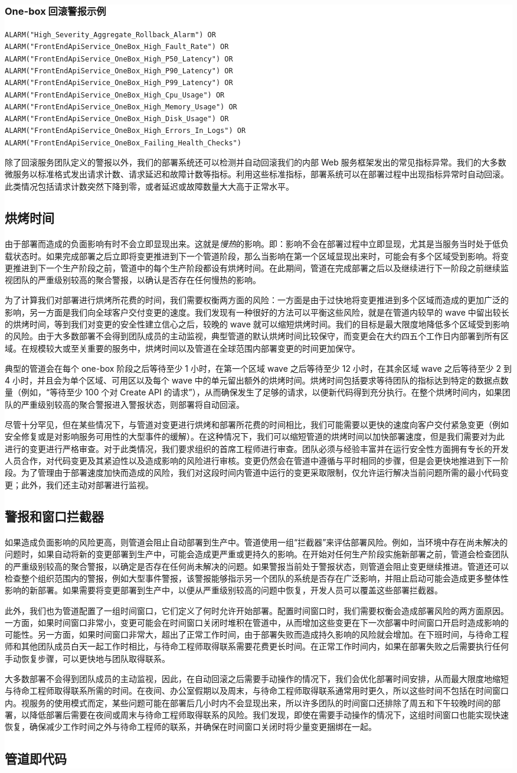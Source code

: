 ### One-box 回滚警报示例

```plainText
ALARM("High_Severity_Aggregate_Rollback_Alarm") OR
ALARM("FrontEndApiService_OneBox_High_Fault_Rate") OR
ALARM("FrontEndApiService_OneBox_High_P50_Latency") OR
ALARM("FrontEndApiService_OneBox_High_P90_Latency") OR
ALARM("FrontEndApiService_OneBox_High_P99_Latency") OR
ALARM("FrontEndApiService_OneBox_High_Cpu_Usage") OR
ALARM("FrontEndApiService_OneBox_High_Memory_Usage") OR
ALARM("FrontEndApiService_OneBox_High_Disk_Usage") OR
ALARM("FrontEndApiService_OneBox_High_Errors_In_Logs") OR
ALARM("FrontEndApiService_OneBox_Failing_Health_Checks")
```

除了回滚服务团队定义的警报以外，我们的部署系统还可以检测并自动回滚我们的内部 Web 服务框架发出的常见指标异常。我们的大多数微服务以标准格式发出请求计数、请求延迟和故障计数等指标。利用这些标准指标，部署系统可以在部署过程中出现指标异常时自动回滚。此类情况包括请求计数突然下降到零，或者延迟或故障数量大大高于正常水平。

## 烘烤时间

由于部署而造成的负面影响有时不会立即显现出来。这就是*慢热*的影响。即：影响不会在部署过程中立即显现，尤其是当服务当时处于低负载状态时。如果完成部署之后立即将变更推进到下一个管道阶段，那么当影响在第一个区域显现出来时，可能会有多个区域受到影响。将变更推进到下一个生产阶段之前，管道中的每个生产阶段都设有烘烤时间。在此期间，管道在完成部署之后以及继续进行下一阶段之前继续监视团队的严重级别较高的聚合警报，以确认是否存在任何慢热的影响。

为了计算我们对部署进行烘烤所花费的时间，我们需要权衡两方面的风险：一方面是由于过快地将变更推进到多个区域而造成的更加广泛的影响，另一方面是我们向全球客户交付变更的速度。我们发现有一种很好的方法可以平衡这些风险，就是在管道内较早的 wave 中留出较长的烘烤时间，等到我们对变更的安全性建立信心之后，较晚的 wave 就可以缩短烘烤时间。我们的目标是最大限度地降低多个区域受到影响的风险。由于大多数部署不会得到团队成员的主动监视，典型管道的默认烘烤时间比较保守，而变更会在大约四五个工作日内部署到所有区域。在规模较大或至关重要的服务中，烘烤时间以及管道在全球范围内部署变更的时间更加保守。

典型的管道会在每个 one-box 阶段之后等待至少 1 小时，在第一个区域 wave 之后等待至少 12 小时，在其余区域 wave 之后等待至少 2 到 4 小时，并且会为单个区域、可用区以及每个 wave 中的单元留出额外的烘烤时间。烘烤时间包括要求等待团队的指标达到特定的数据点数量（例如，“等待至少 100 个对 Create API 的请求”），从而确保发生了足够的请求，以便新代码得到充分执行。在整个烘烤时间内，如果团队的严重级别较高的聚合警报进入警报状态，则部署将自动回滚。

尽管十分罕见，但在某些情况下，与管道对变更进行烘烤和部署所花费的时间相比，我们可能需要以更快的速度向客户交付紧急变更（例如安全修复或是对影响服务可用性的大型事件的缓解）。在这种情况下，我们可以缩短管道的烘烤时间以加快部署速度，但是我们需要对为此进行的变更进行严格审查。对于此类情况，我们要求组织的首席工程师进行审查。团队必须与经验丰富并在运行安全性方面拥有专长的开发人员合作，对代码变更及其紧迫性以及造成影响的风险进行审核。变更仍然会在管道中遵循与平时相同的步骤，但是会更快地推进到下一阶段。为了管理由于部署速度加快而造成的风险，我们对这段时间内管道中运行的变更采取限制，仅允许运行解决当前问题所需的最小代码变更；此外，我们还主动对部署进行监视。

## 警报和窗口拦截器

如果造成负面影响的风险更高，则管道会阻止自动部署到生产中。管道使用一组“拦截器”来评估部署风险。例如，当环境中存在尚未解决的问题时，如果自动将新的变更部署到生产中，可能会造成更严重或更持久的影响。在开始对任何生产阶段实施新部署之前，管道会检查团队的严重级别较高的聚合警报，以确定是否存在任何尚未解决的问题。如果警报当前处于警报状态，则管道会阻止变更继续推进。管道还可以检查整个组织范围内的警报，例如大型事件警报，该警报能够指示另一个团队的系统是否存在广泛影响，并阻止启动可能会造成更多整体性影响的新部署。如果需要将变更部署到生产中，以便从严重级别较高的问题中恢复，开发人员可以覆盖这些部署拦截器。

此外，我们也为管道配置了一组时间窗口，它们定义了何时允许开始部署。配置时间窗口时，我们需要权衡会造成部署风险的两方面原因。一方面，如果时间窗口非常小，变更可能会在时间窗口关闭时堆积在管道中，从而增加这些变更在下一次部署中时间窗口开启时造成影响的可能性。另一方面，如果时间窗口非常大，超出了正常工作时间，由于部署失败而造成持久影响的风险就会增加。在下班时间，与待命工程师和其他团队成员白天一起工作时相比，与待命工程师取得联系需要花费更长时间。在正常工作时间内，如果在部署失败之后需要执行任何手动恢复步骤，可以更快地与团队取得联系。

大多数部署不会得到团队成员的主动监视，因此，在自动回滚之后需要手动操作的情况下，我们会优化部署时间安排，从而最大限度地缩短与待命工程师取得联系所需的时间。在夜间、办公室假期以及周末，与待命工程师取得联系通常用时更久，所以这些时间不包括在时间窗口内。视服务的使用模式而定，某些问题可能在部署后几小时内不会显现出来，所以许多团队的时间窗口还排除了周五和下午较晚时间的部署，以降低部署后需要在夜间或周末与待命工程师取得联系的风险。我们发现，即使在需要手动操作的情况下，这组时间窗口也能实现快速恢复，确保减少工作时间之外与待命工程师的联系，并确保在时间窗口关闭时将少量变更捆绑在一起。

## 管道即代码
